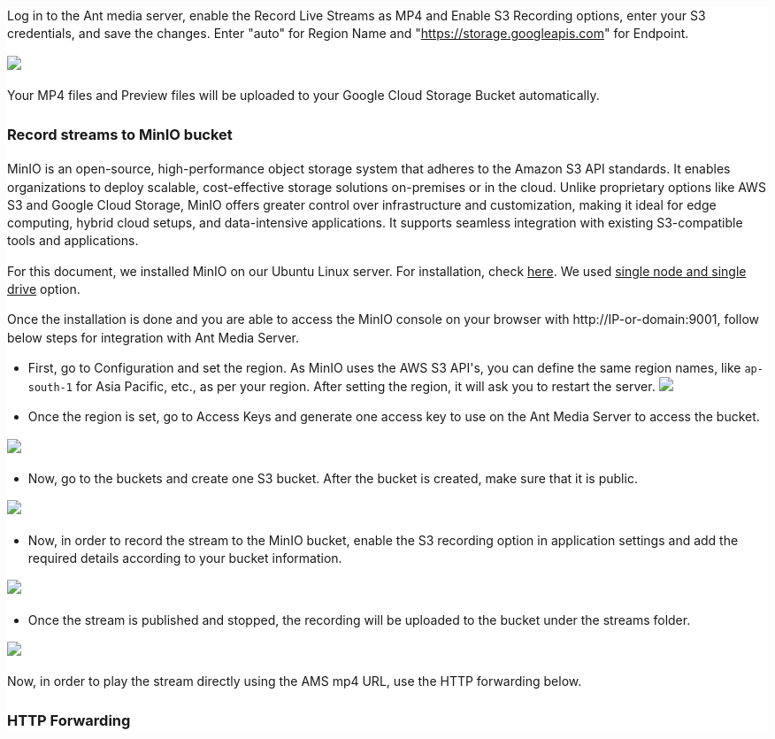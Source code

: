 Log in to the Ant media server, enable the Record Live Streams as MP4 and Enable S3 Recording options, enter your S3 credentials, and save the changes. Enter "auto" for Region Name and "https://storage.googleapis.com" for Endpoint.

![](@site/static/img/image-1665068031722.png )

Your MP4 files and Preview files will be uploaded to your Google Cloud Storage Bucket automatically.


### Record streams to MinIO bucket

MinIO is an open-source, high-performance object storage system that adheres to the Amazon S3 API standards. It enables organizations to deploy scalable, cost-effective storage solutions on-premises or in the cloud. Unlike proprietary options like AWS S3 and Google Cloud Storage, MinIO offers greater control over infrastructure and customization, making it ideal for edge computing, hybrid cloud setups, and data-intensive applications. It supports seamless integration with existing S3-compatible tools and applications.

For this document, we installed MinIO on our Ubuntu Linux server. For installation, check [here](https://min.io/docs/minio/linux/operations/installation.html). We used [single node and single drive](https://min.io/docs/minio/linux/operations/install-deploy-manage/deploy-minio-single-node-single-drive.html) option.

Once the installation is done and you are able to access the MinIO console on your browser with http://IP-or-domain:9001, follow below steps for integration with Ant Media Server.

- First, go to Configuration and set the region. As MinIO uses the AWS S3 API's, you can define the same region names, like `ap-south-1` for Asia Pacific, etc., as per your region. After setting the region, it will ask you to restart the server.
            ![](@site/static/img/recording-live-streams/s3-integration/minio-bucket-integration/minio-region.png)

- Once the region is set, go to Access Keys and generate one access key to use on the Ant Media Server to access the bucket.

![](@site/static/img/recording-live-streams/s3-integration/minio-bucket-integration/minio-access-key.png)

- Now, go to the buckets and create one S3 bucket. After the bucket is created, make sure that it is public.

![](@site/static/img/recording-live-streams/s3-integration/minio-bucket-integration/minio-bucket.png)
 
- Now, in order to record the stream to the MinIO bucket, enable the S3 recording option in application settings and add the required details according to your bucket information.

![](@site/static/img/recording-live-streams/s3-integration/minio-bucket-integration/ams-settings.png)

- Once the stream is published and stopped, the recording will be uploaded to the bucket under the streams folder.

![](@site/static/img/recording-live-streams/s3-integration/minio-bucket-integration/minio-bucket-objects.png)

Now, in order to play the stream directly using the AMS mp4 URL, use the HTTP forwarding below.

### HTTP Forwarding
